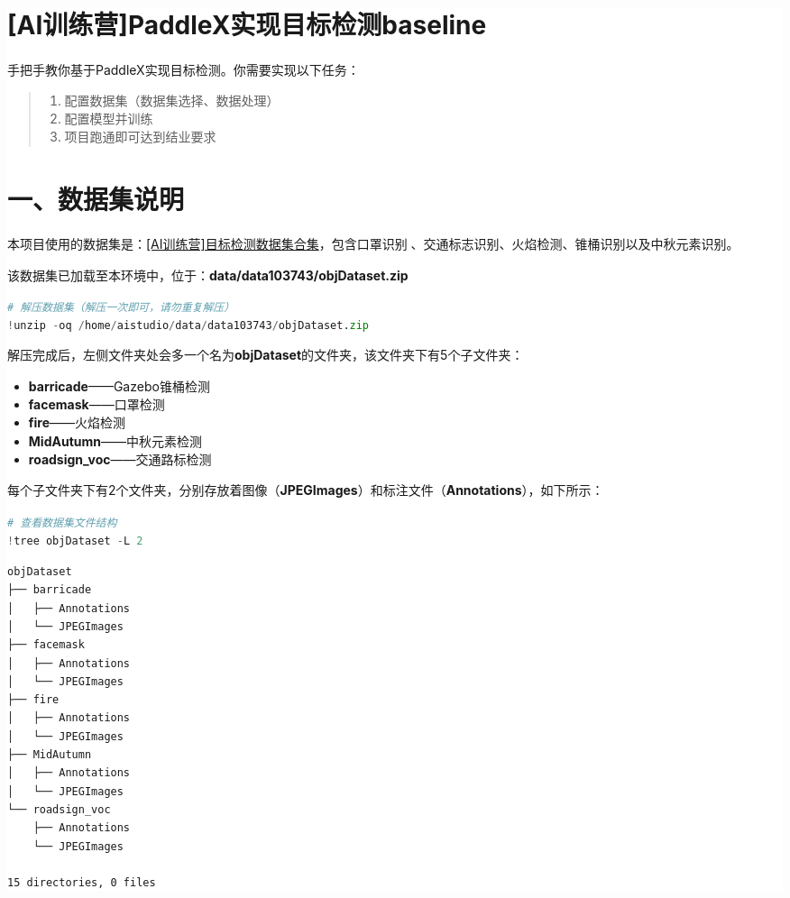 # [AI训练营]PaddleX实现目标检测baseline

手把手教你基于PaddleX实现目标检测。你需要实现以下任务：

> 1. 配置数据集（数据集选择、数据处理）
> 2. 配置模型并训练
> 3. 项目跑通即可达到结业要求

# 一、数据集说明

本项目使用的数据集是：[[AI训练营]目标检测数据集合集](https://aistudio.baidu.com/aistudio/datasetdetail/103743)，包含口罩识别 、交通标志识别、火焰检测、锥桶识别以及中秋元素识别。

该数据集已加载至本环境中，位于：**data/data103743/objDataset.zip**


```python
# 解压数据集（解压一次即可，请勿重复解压）
!unzip -oq /home/aistudio/data/data103743/objDataset.zip
```

解压完成后，左侧文件夹处会多一个名为**objDataset**的文件夹，该文件夹下有5个子文件夹：
- **barricade**——Gazebo锥桶检测
- **facemask**——口罩检测
- **fire**——火焰检测
- **MidAutumn**——中秋元素检测
- **roadsign_voc**——交通路标检测

每个子文件夹下有2个文件夹，分别存放着图像（**JPEGImages**）和标注文件（**Annotations**），如下所示：


```python
# 查看数据集文件结构
!tree objDataset -L 2
```

    objDataset
    ├── barricade
    │   ├── Annotations
    │   └── JPEGImages
    ├── facemask
    │   ├── Annotations
    │   └── JPEGImages
    ├── fire
    │   ├── Annotations
    │   └── JPEGImages
    ├── MidAutumn
    │   ├── Annotations
    │   └── JPEGImages
    └── roadsign_voc
        ├── Annotations
        └── JPEGImages
    
    15 directories, 0 files
